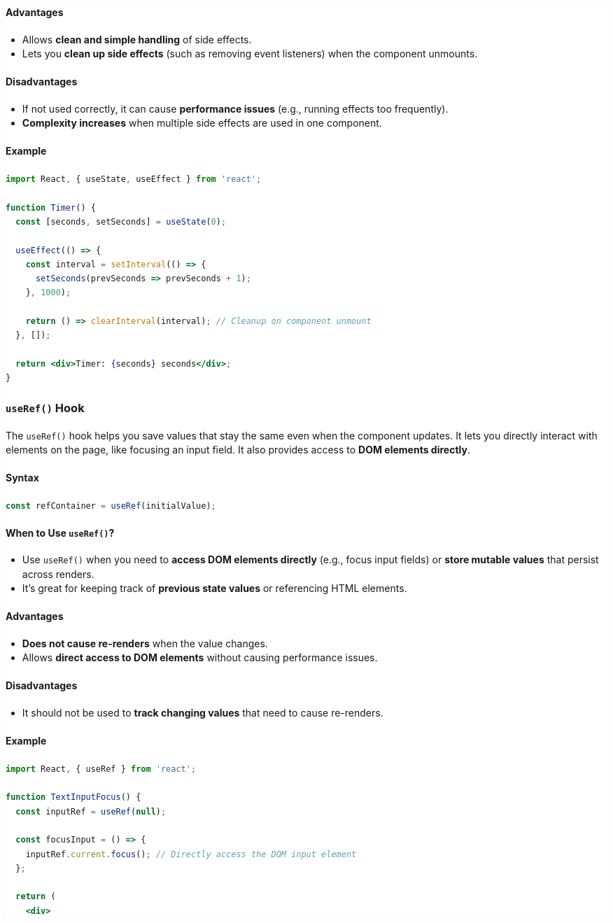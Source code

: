 #### Advantages
- Allows **clean and simple handling** of side effects.
- Lets you **clean up side effects** (such as removing event listeners) when the component unmounts.

#### Disadvantages
- If not used correctly, it can cause **performance issues** (e.g., running effects too frequently).
- **Complexity increases** when multiple side effects are used in one component.

#### Example
```jsx
import React, { useState, useEffect } from 'react';

function Timer() {
  const [seconds, setSeconds] = useState(0);

  useEffect(() => {
    const interval = setInterval(() => {
      setSeconds(prevSeconds => prevSeconds + 1);
    }, 1000);

    return () => clearInterval(interval); // Cleanup on component unmount
  }, []);

  return <div>Timer: {seconds} seconds</div>;
}
```

### `useRef()` Hook
The `useRef()` hook helps you save values that stay the same even when the component updates. It lets you directly interact with elements on the page, like focusing an input field. It also provides access to **DOM elements directly**.

#### Syntax
```jsx
const refContainer = useRef(initialValue);
```

#### When to Use `useRef()`?
- Use `useRef()` when you need to **access DOM elements directly** (e.g., focus input fields) or **store mutable values** that persist across renders.
- It’s great for keeping track of **previous state values** or referencing HTML elements.

#### Advantages
- **Does not cause re-renders** when the value changes.
- Allows **direct access to DOM elements** without causing performance issues.

#### Disadvantages
- It should not be used to **track changing values** that need to cause re-renders.

#### Example
```jsx
import React, { useRef } from 'react';

function TextInputFocus() {
  const inputRef = useRef(null);

  const focusInput = () => {
    inputRef.current.focus(); // Directly access the DOM input element
  };

  return (
    <div>
```